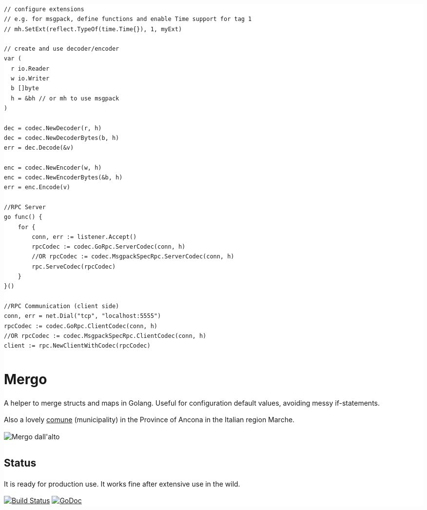     // configure extensions
    // e.g. for msgpack, define functions and enable Time support for tag 1
    // mh.SetExt(reflect.TypeOf(time.Time{}), 1, myExt)

    // create and use decoder/encoder
    var (
      r io.Reader
      w io.Writer
      b []byte
      h = &bh // or mh to use msgpack
    )

    dec = codec.NewDecoder(r, h)
    dec = codec.NewDecoderBytes(b, h)
    err = dec.Decode(&v)

    enc = codec.NewEncoder(w, h)
    enc = codec.NewEncoderBytes(&b, h)
    err = enc.Encode(v)

    //RPC Server
    go func() {
        for {
            conn, err := listener.Accept()
            rpcCodec := codec.GoRpc.ServerCodec(conn, h)
            //OR rpcCodec := codec.MsgpackSpecRpc.ServerCodec(conn, h)
            rpc.ServeCodec(rpcCodec)
        }
    }()

    //RPC Communication (client side)
    conn, err = net.Dial("tcp", "localhost:5555")
    rpcCodec := codec.GoRpc.ClientCodec(conn, h)
    //OR rpcCodec := codec.MsgpackSpecRpc.ClientCodec(conn, h)
    client := rpc.NewClientWithCodec(rpcCodec)

# Mergo

A helper to merge structs and maps in Golang. Useful for configuration default values, avoiding messy if-statements.

Also a lovely [comune](http://en.wikipedia.org/wiki/Mergo) (municipality) in the Province of Ancona in the Italian region Marche.

![Mergo dall'alto](http://www.comune.mergo.an.it/Siti/Mergo/Immagini/Foto/mergo_dall_alto.jpg)

## Status

It is ready for production use. It works fine after extensive use in the wild.

[![Build Status][1]][2]
[![GoDoc](https://godoc.org/github.com/imdario/mergo?status.svg)](https://godoc.org/github.com/imdario/mergo)


[1]: https://travis-ci.org/imdario/mergo.png
[2]: https://travis-ci.org/imdario/mergo
[semver]: http://semver.org/
[raft]: https://raft.github.io/
[k8s]: http://kubernetes.io/
[doorman]: https://github.com/youtube/doorman
[fleet]: https://github.com/coreos/fleet
[locksmith]: https://github.com/coreos/locksmith
[vulcand]: https://github.com/vulcand/vulcand
[etcdctl]: https://github.com/coreos/etcd/tree/master/etcdctl
[etcd-tests]: http://dash.etcd.io
[rkt]: https://github.com/rkt/rkt/releases/
[github-release]: https://github.com/coreos/etcd/releases/
[branch-management]: ./Documentation/branch_management.md
[dl-build]: ./Documentation/dl_build.md#build-the-latest-version
[demo-gif]: ./Documentation/demo.md
[etcd-play]: http://play.etcd.io/
[iana-ports]: http://www.iana.org/assignments/service-names-port-numbers/service-names-port-numbers.txt
[fulldoc]: ./Documentation/docs.md
[api]: ./Documentation/dev-guide/api_reference_v3.md
[clustering]: ./Documentation/op-guide/clustering.md
[configuration]: ./Documentation/op-guide/configuration.md
[integrations]: ./Documentation/integrations.md
[security]: ./Documentation/op-guide/security.md
[tuning]: ./Documentation/tuning.md
[godoc]: https://godoc.org/github.com/google/go-cmp/cmp
[travis]: https://travis-ci.org/google/go-cmp
[license]: https://github.com/google/go-cmp/blob/master/LICENSE